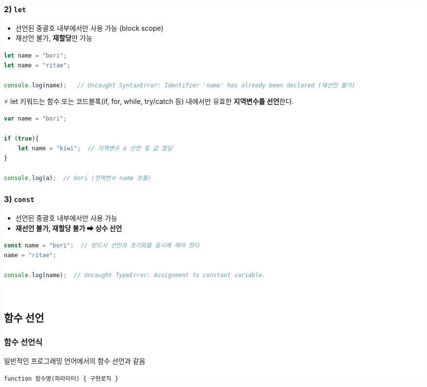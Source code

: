 

### 2) `let` 

- 선언된 중괄호 내부에서만 사용 가능 (block scope)
- 재선언 불가, **재할당**만 가능

```javascript
let name = "bori";
let name = "ritae";

console.log(name);   // Uncaught SyntaxError: Identifier 'name' has already been declared (재선언 불가)
```

⚡ let 키워드는 함수 또는 코드블록(if, for, while, try/catch 등) 내에서만 유효한 **지역변수를 선언**한다.

```javascript
var name = "bori";

if (true){
    let name = "kiwi";  // 지역변수 a 선언 및 값 할당
}

console.log(a);  // bori (전역변수 name 호출)
```







### 3) `const` 

- 선언된 중괄호 내부에서만 사용 가능
- **재선언 불가, 재할당 불가 ➡ 상수 선언**

```javascript
const name = "bori";  // 반드시 선언과 초기화를 동시에 해야 한다
name = "ritae";

console.log(name);  // Uncaught TypeError: Assignment to constant variable.
```



<br>









## 함수 선언

### 함수 선언식

일반적인 프로그래밍 언어에서의 함수 선언과 같음

`function 함수명(파라미터) { 구현로직 }`
